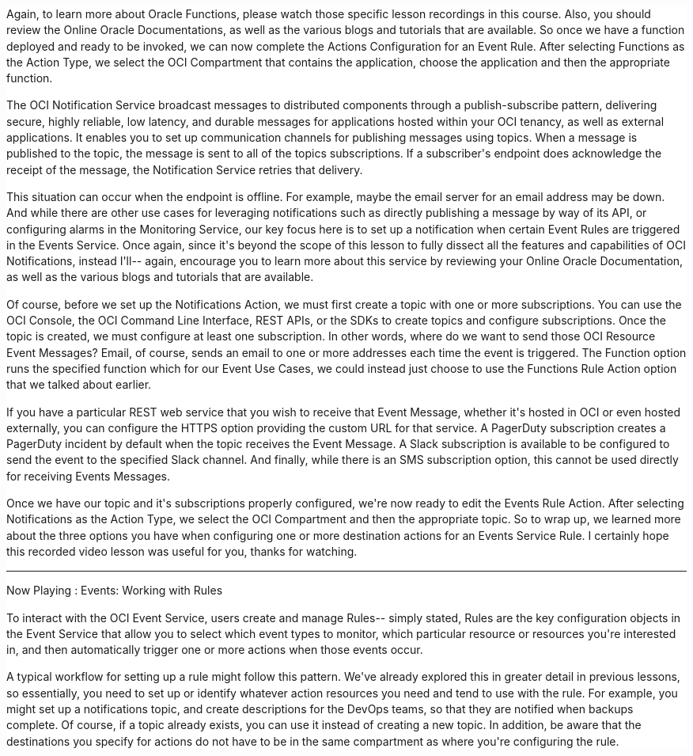 Again, to learn more about Oracle Functions, please watch those specific lesson recordings in this course. Also, you should review the Online Oracle Documentations, as well as the various blogs and tutorials that are available. So once we have a function deployed and ready to be invoked, we can now complete the Actions Configuration for an Event Rule. After selecting Functions as the Action Type, we select the OCI Compartment that contains the application, choose the application and then the appropriate function.

The OCI Notification Service broadcast messages to distributed components through a publish-subscribe pattern, delivering secure, highly reliable, low latency, and durable messages for applications hosted within your OCI tenancy, as well as external applications. It enables you to set up communication channels for publishing messages using topics. When a message is published to the topic, the message is sent to all of the topics subscriptions. If a subscriber's endpoint does acknowledge the receipt of the message, the Notification Service retries that delivery.

This situation can occur when the endpoint is offline. For example, maybe the email server for an email address may be down. And while there are other use cases for leveraging notifications such as directly publishing a message by way of its API, or configuring alarms in the Monitoring Service, our key focus here is to set up a notification when certain Event Rules are triggered in the Events Service. Once again, since it's beyond the scope of this lesson to fully dissect all the features and capabilities of OCI Notifications, instead I'll-- again, encourage you to learn more about this service by reviewing your Online Oracle Documentation, as well as the various blogs and tutorials that are available.

Of course, before we set up the Notifications Action, we must first create a topic with one or more subscriptions. You can use the OCI Console, the OCI Command Line Interface, REST APIs, or the SDKs to create topics and configure subscriptions. Once the topic is created, we must configure at least one subscription. In other words, where do we want to send those OCI Resource Event Messages? Email, of course, sends an email to one or more addresses each time the event is triggered. The Function option runs the specified function which for our Event Use Cases, we could instead just choose to use the Functions Rule Action option that we talked about earlier.

If you have a particular REST web service that you wish to receive that Event Message, whether it's hosted in OCI or even hosted externally, you can configure the HTTPS option providing the custom URL for that service. A PagerDuty subscription creates a PagerDuty incident by default when the topic receives the Event Message. A Slack subscription is available to be configured to send the event to the specified Slack channel. And finally, while there is an SMS subscription option, this cannot be used directly for receiving Events Messages.

Once we have our topic and it's subscriptions properly configured, we're now ready to edit the Events Rule Action. After selecting Notifications as the Action Type, we select the OCI Compartment and then the appropriate topic. So to wrap up, we learned more about the three options you have when configuring one or more destination actions for an Events Service Rule. I certainly hope this recorded video lesson was useful for you, thanks for watching.

---------------------
Now Playing : Events: Working with Rules




To interact with the OCI Event Service, users create and manage Rules-- simply stated, Rules are the key configuration objects in the Event Service that allow you to select which event types to monitor, which particular resource or resources you're interested in, and then automatically trigger one or more actions when those events occur.

A typical workflow for setting up a rule might follow this pattern. We've already explored this in greater detail in previous lessons, so essentially, you need to set up or identify whatever action resources you need and tend to use with the rule. For example, you might set up a notifications topic, and create descriptions for the DevOps teams, so that they are notified when backups complete. Of course, if a topic already exists, you can use it instead of creating a new topic. In addition, be aware that the destinations you specify for actions do not have to be in the same compartment as where you're configuring the rule.
